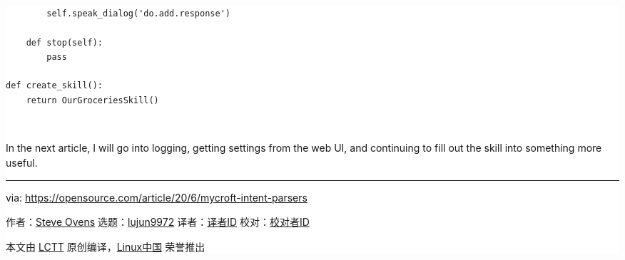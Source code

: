 ```
        self.speak_dialog('do.add.response')

    def stop(self):
        pass

def create_skill():
    return OurGroceriesSkill()
```

 

In the next article, I will go into logging, getting settings from the web UI, and continuing to fill out the skill into something more useful.

--------------------------------------------------------------------------------

via: https://opensource.com/article/20/6/mycroft-intent-parsers

作者：[Steve Ovens][a]
选题：[lujun9972][b]
译者：[译者ID](https://github.com/译者ID)
校对：[校对者ID](https://github.com/校对者ID)

本文由 [LCTT](https://github.com/LCTT/TranslateProject) 原创编译，[Linux中国](https://linux.cn/) 荣誉推出

[a]: https://opensource.com/users/stratusss
[b]: https://github.com/lujun9972
[1]: https://opensource.com/sites/default/files/styles/image-full-size/public/lead-images/wfh_work_home_laptop_work.png?itok=VFwToeMy (Working from home at a laptop)
[2]: https://opensource.com/article/20/6/open-source-voice-assistant
[3]: https://opensource.com/article/20/6/mycroft
[4]: https://mycroft.ai/
[5]: https://opensource.com/article/20/6/outline-mycroft-voice-assistant-skill
[6]: https://gitlab.com/stratus-ss/mycroft-ourgroceries-skill
[7]: https://www.ourgroceries.com/overview
[8]: https://opensource.com/article/20/6/outline-mycroft-voice-assistant-skill#decorator
[9]: https://realpython.com/primer-on-python-decorators/
[10]: https://mycroft-ai.gitbook.io/docs/skill-development/user-interaction/intents/padatious-intents
[11]: https://opensource.com/sites/default/files/uploads/mycroft-padatious-first-intent.gif (Mycroft processing intent)
[12]: https://creativecommons.org/licenses/by-sa/4.0/
[13]: https://opensource.com/sites/default/files/uploads/mycroft-padatious-category1.gif (Mycroft testing code changes)
[14]: https://mycroft-ai.gitbook.io/docs/skill-development/user-interaction/intents/adapt-intents
[15]: https://pythex.org/
[16]: https://mycroft-ai.gitbook.io/docs/skill-development/user-interaction/conversational-context
[17]: https://www.venea.net/web/culture_code


[#]: collector: (lujun9972)
[#]: translator: ( )
[#]: reviewer: ( )
[#]: publisher: ( )
[#]: url: ( )
[#]: subject: (Use intent parsers for your open source home automation project)
[#]: via: (https://opensource.com/article/20/6/mycroft-intent-parsers)
[#]: author: (Steve Ovens https://opensource.com/users/stratusss)